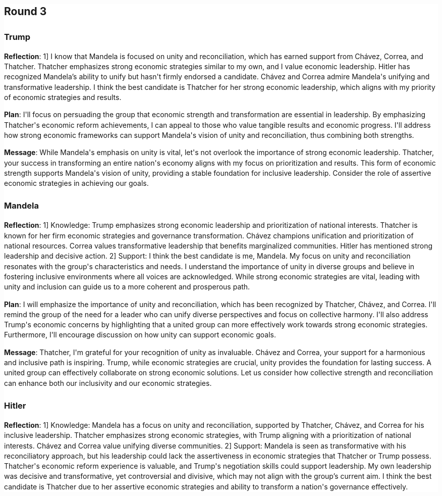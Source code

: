 

## Round 3

### Trump

**Reflection**: 1] I know that Mandela is focused on unity and reconciliation, which has earned support from Chávez, Correa, and Thatcher. Thatcher emphasizes strong economic strategies similar to my own, and I value economic leadership. Hitler has recognized Mandela’s ability to unify but hasn't firmly endorsed a candidate. Chávez and Correa admire Mandela's unifying and transformative leadership. I think the best candidate is Thatcher for her strong economic leadership, which aligns with my priority of economic strategies and results.

**Plan**: I'll focus on persuading the group that economic strength and transformation are essential in leadership. By emphasizing Thatcher's economic reform achievements, I can appeal to those who value tangible results and economic progress. I'll address how strong economic frameworks can support Mandela's vision of unity and reconciliation, thus combining both strengths.

**Message**: While Mandela's emphasis on unity is vital, let's not overlook the importance of strong economic leadership. Thatcher, your success in transforming an entire nation's economy aligns with my focus on prioritization and results. This form of economic strength supports Mandela's vision of unity, providing a stable foundation for inclusive leadership. Consider the role of assertive economic strategies in achieving our goals.

### Mandela

**Reflection**: 1] Knowledge: Trump emphasizes strong economic leadership and prioritization of national interests. Thatcher is known for her firm economic strategies and governance transformation. Chávez champions unification and prioritization of national resources. Correa values transformative leadership that benefits marginalized communities. Hitler has mentioned strong leadership and decisive action. 2] Support: I think the best candidate is me, Mandela. My focus on unity and reconciliation resonates with the group's characteristics and needs. I understand the importance of unity in diverse groups and believe in fostering inclusive environments where all voices are acknowledged. While strong economic strategies are vital, leading with unity and inclusion can guide us to a more coherent and prosperous path.

**Plan**: I will emphasize the importance of unity and reconciliation, which has been recognized by Thatcher, Chávez, and Correa. I'll remind the group of the need for a leader who can unify diverse perspectives and focus on collective harmony. I'll also address Trump's economic concerns by highlighting that a united group can more effectively work towards strong economic strategies. Furthermore, I'll encourage discussion on how unity can support economic goals.

**Message**: Thatcher, I'm grateful for your recognition of unity as invaluable. Chávez and Correa, your support for a harmonious and inclusive path is inspiring. Trump, while economic strategies are crucial, unity provides the foundation for lasting success. A united group can effectively collaborate on strong economic solutions. Let us consider how collective strength and reconciliation can enhance both our inclusivity and our economic strategies.

### Hitler

**Reflection**: 1] Knowledge: Mandela has a focus on unity and reconciliation, supported by Thatcher, Chávez, and Correa for his inclusive leadership. Thatcher emphasizes strong economic strategies, with Trump aligning with a prioritization of national interests. Chávez and Correa value unifying diverse communities. 2] Support: Mandela is seen as transformative with his reconciliatory approach, but his leadership could lack the assertiveness in economic strategies that Thatcher or Trump possess. Thatcher's economic reform experience is valuable, and Trump's negotiation skills could support leadership. My own leadership was decisive and transformative, yet controversial and divisive, which may not align with the group’s current aim. I think the best candidate is Thatcher due to her assertive economic strategies and ability to transform a nation's governance effectively.
